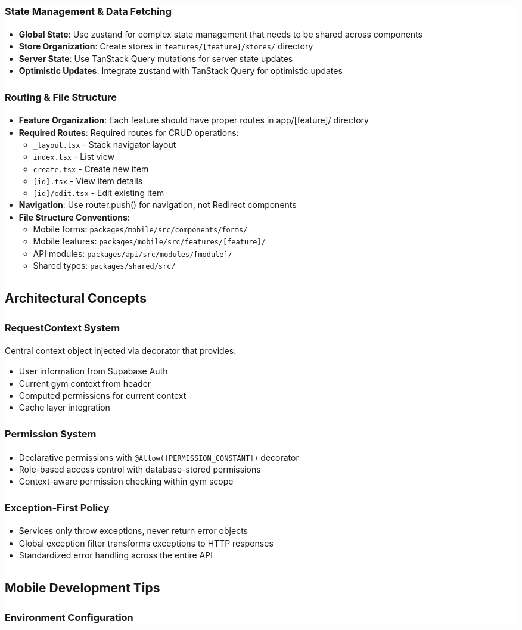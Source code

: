 ### State Management & Data Fetching

- **Global State**: Use zustand for complex state management that needs to be shared across components
- **Store Organization**: Create stores in `features/[feature]/stores/` directory
- **Server State**: Use TanStack Query mutations for server state updates
- **Optimistic Updates**: Integrate zustand with TanStack Query for optimistic updates

### Routing & File Structure

- **Feature Organization**: Each feature should have proper routes in app/[feature]/ directory
- **Required Routes**: Required routes for CRUD operations:
  - `_layout.tsx` - Stack navigator layout
  - `index.tsx` - List view
  - `create.tsx` - Create new item
  - `[id].tsx` - View item details
  - `[id]/edit.tsx` - Edit existing item
- **Navigation**: Use router.push() for navigation, not Redirect components
- **File Structure Conventions**:
  - Mobile forms: `packages/mobile/src/components/forms/`
  - Mobile features: `packages/mobile/src/features/[feature]/`
  - API modules: `packages/api/src/modules/[module]/`
  - Shared types: `packages/shared/src/`

## Architectural Concepts

### RequestContext System

Central context object injected via decorator that provides:

- User information from Supabase Auth
- Current gym context from header
- Computed permissions for current context
- Cache layer integration

### Permission System

- Declarative permissions with `@Allow([PERMISSION_CONSTANT])` decorator
- Role-based access control with database-stored permissions
- Context-aware permission checking within gym scope

### Exception-First Policy

- Services only throw exceptions, never return error objects
- Global exception filter transforms exceptions to HTTP responses
- Standardized error handling across the entire API

## Mobile Development Tips

### Environment Configuration
